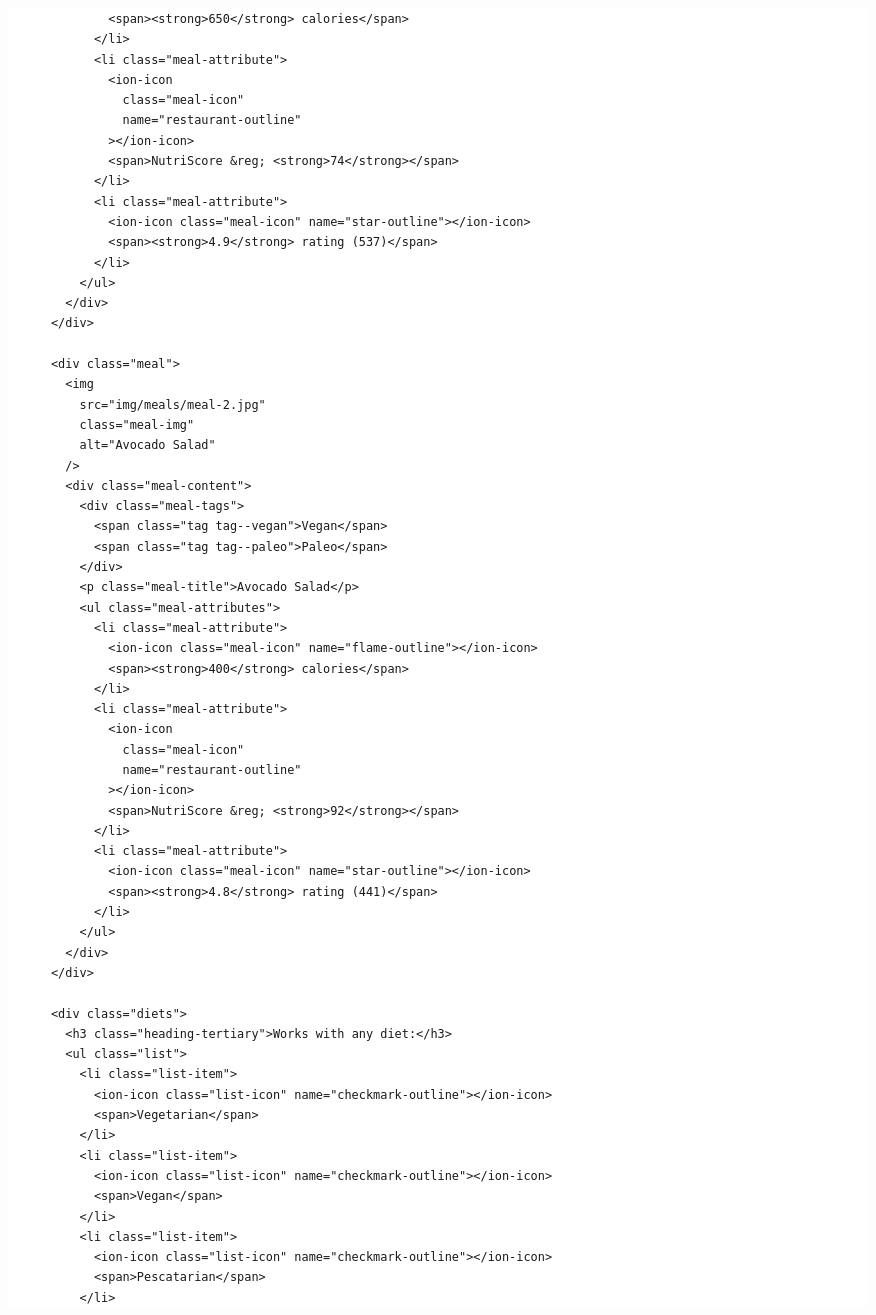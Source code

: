                   <span><strong>650</strong> calories</span>
                </li>
                <li class="meal-attribute">
                  <ion-icon
                    class="meal-icon"
                    name="restaurant-outline"
                  ></ion-icon>
                  <span>NutriScore &reg; <strong>74</strong></span>
                </li>
                <li class="meal-attribute">
                  <ion-icon class="meal-icon" name="star-outline"></ion-icon>
                  <span><strong>4.9</strong> rating (537)</span>
                </li>
              </ul>
            </div>
          </div>

          <div class="meal">
            <img
              src="img/meals/meal-2.jpg"
              class="meal-img"
              alt="Avocado Salad"
            />
            <div class="meal-content">
              <div class="meal-tags">
                <span class="tag tag--vegan">Vegan</span>
                <span class="tag tag--paleo">Paleo</span>
              </div>
              <p class="meal-title">Avocado Salad</p>
              <ul class="meal-attributes">
                <li class="meal-attribute">
                  <ion-icon class="meal-icon" name="flame-outline"></ion-icon>
                  <span><strong>400</strong> calories</span>
                </li>
                <li class="meal-attribute">
                  <ion-icon
                    class="meal-icon"
                    name="restaurant-outline"
                  ></ion-icon>
                  <span>NutriScore &reg; <strong>92</strong></span>
                </li>
                <li class="meal-attribute">
                  <ion-icon class="meal-icon" name="star-outline"></ion-icon>
                  <span><strong>4.8</strong> rating (441)</span>
                </li>
              </ul>
            </div>
          </div>

          <div class="diets">
            <h3 class="heading-tertiary">Works with any diet:</h3>
            <ul class="list">
              <li class="list-item">
                <ion-icon class="list-icon" name="checkmark-outline"></ion-icon>
                <span>Vegetarian</span>
              </li>
              <li class="list-item">
                <ion-icon class="list-icon" name="checkmark-outline"></ion-icon>
                <span>Vegan</span>
              </li>
              <li class="list-item">
                <ion-icon class="list-icon" name="checkmark-outline"></ion-icon>
                <span>Pescatarian</span>
              </li>